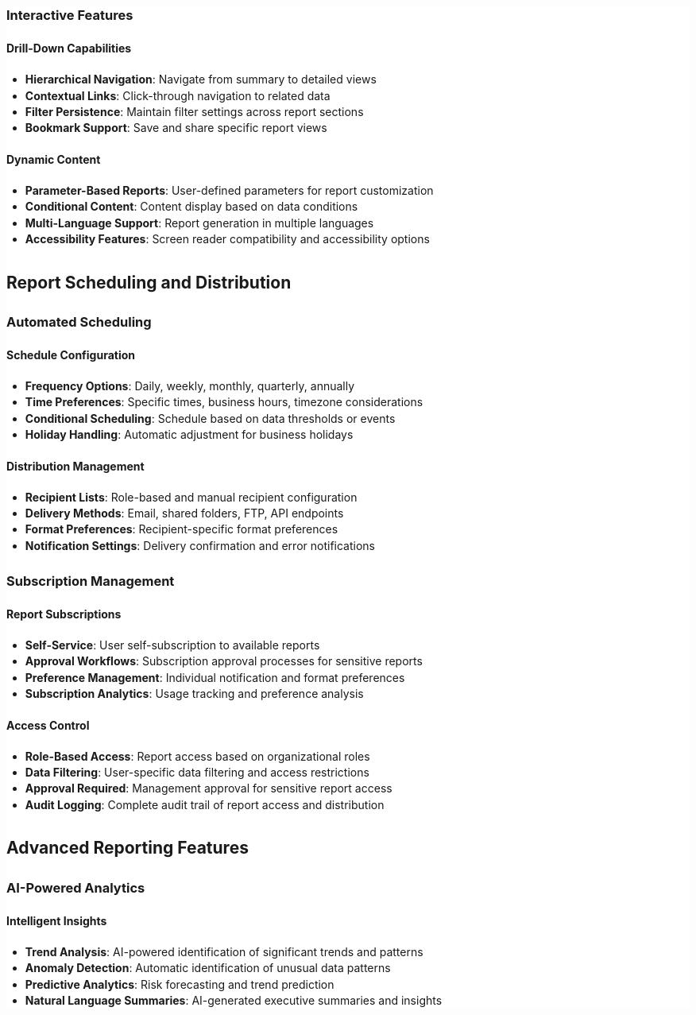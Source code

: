 ### Interactive Features

#### Drill-Down Capabilities
- **Hierarchical Navigation**: Navigate from summary to detailed views
- **Contextual Links**: Click-through navigation to related data
- **Filter Persistence**: Maintain filter settings across report sections
- **Bookmark Support**: Save and share specific report views

#### Dynamic Content
- **Parameter-Based Reports**: User-defined parameters for report customization
- **Conditional Content**: Content display based on data conditions
- **Multi-Language Support**: Report generation in multiple languages
- **Accessibility Features**: Screen reader compatibility and accessibility options

## Report Scheduling and Distribution

### Automated Scheduling

#### Schedule Configuration
- **Frequency Options**: Daily, weekly, monthly, quarterly, annually
- **Time Preferences**: Specific times, business hours, timezone considerations
- **Conditional Scheduling**: Schedule based on data thresholds or events
- **Holiday Handling**: Automatic adjustment for business holidays

#### Distribution Management
- **Recipient Lists**: Role-based and manual recipient configuration
- **Delivery Methods**: Email, shared folders, FTP, API endpoints
- **Format Preferences**: Recipient-specific format preferences
- **Notification Settings**: Delivery confirmation and error notifications

### Subscription Management

#### Report Subscriptions
- **Self-Service**: User self-subscription to available reports
- **Approval Workflows**: Subscription approval processes for sensitive reports
- **Preference Management**: Individual notification and format preferences
- **Subscription Analytics**: Usage tracking and preference analysis

#### Access Control
- **Role-Based Access**: Report access based on organizational roles
- **Data Filtering**: User-specific data filtering and access restrictions
- **Approval Required**: Management approval for sensitive report access
- **Audit Logging**: Complete audit trail of report access and distribution

## Advanced Reporting Features

### AI-Powered Analytics

#### Intelligent Insights
- **Trend Analysis**: AI-powered identification of significant trends and patterns
- **Anomaly Detection**: Automatic identification of unusual data patterns
- **Predictive Analytics**: Risk forecasting and trend prediction
- **Natural Language Summaries**: AI-generated executive summaries and insights
